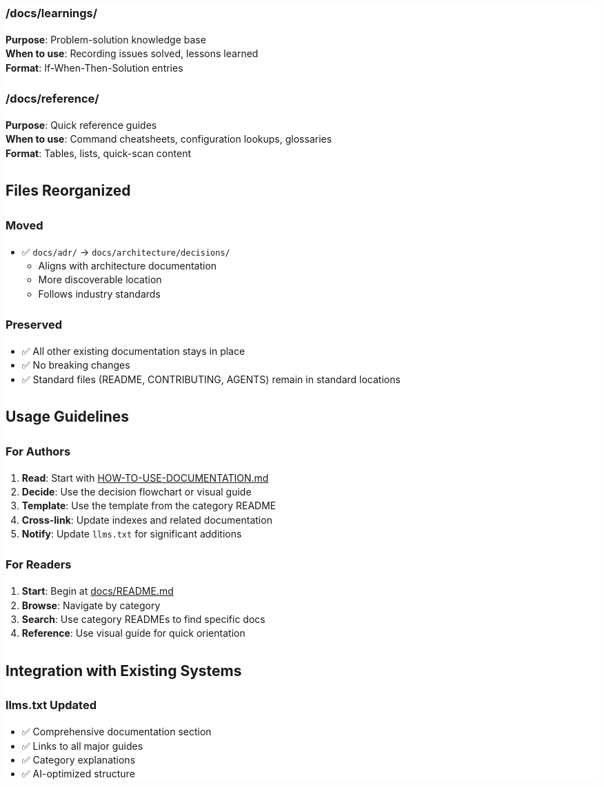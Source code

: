 ### /docs/learnings/
**Purpose**: Problem-solution knowledge base  
**When to use**: Recording issues solved, lessons learned  
**Format**: If-When-Then-Solution entries

### /docs/reference/
**Purpose**: Quick reference guides  
**When to use**: Command cheatsheets, configuration lookups, glossaries  
**Format**: Tables, lists, quick-scan content

## Files Reorganized

### Moved
- ✅ `docs/adr/` → `docs/architecture/decisions/`
  - Aligns with architecture documentation
  - More discoverable location
  - Follows industry standards

### Preserved
- ✅ All other existing documentation stays in place
- ✅ No breaking changes
- ✅ Standard files (README, CONTRIBUTING, AGENTS) remain in standard locations

## Usage Guidelines

### For Authors

1. **Read**: Start with [HOW-TO-USE-DOCUMENTATION.md](./HOW-TO-USE-DOCUMENTATION.md)
2. **Decide**: Use the decision flowchart or visual guide
3. **Template**: Use the template from the category README
4. **Cross-link**: Update indexes and related documentation
5. **Notify**: Update `llms.txt` for significant additions

### For Readers

1. **Start**: Begin at [docs/README.md](./README.md)
2. **Browse**: Navigate by category
3. **Search**: Use category READMEs to find specific docs
4. **Reference**: Use visual guide for quick orientation

## Integration with Existing Systems

### llms.txt Updated
- ✅ Comprehensive documentation section
- ✅ Links to all major guides
- ✅ Category explanations
- ✅ AI-optimized structure
